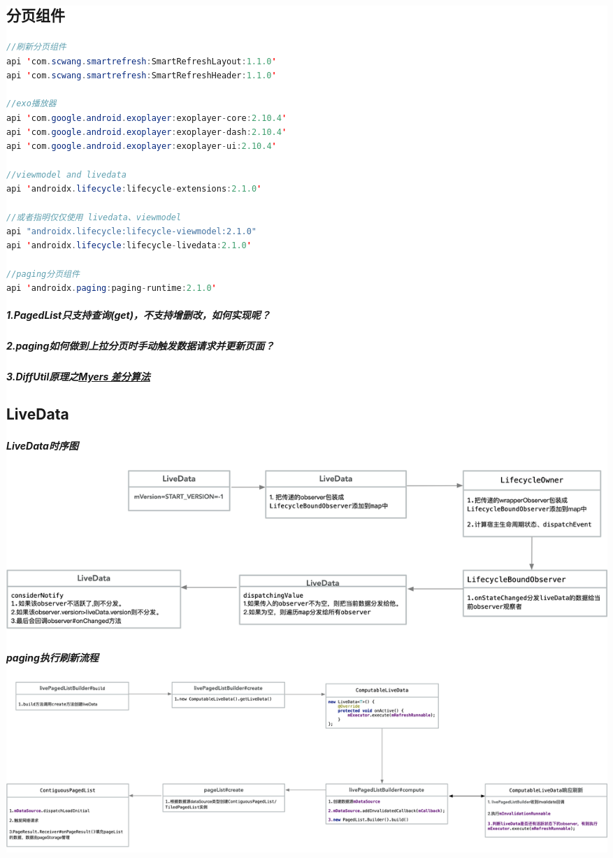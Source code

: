 ##  分页组件
```java
//刷新分页组件
api 'com.scwang.smartrefresh:SmartRefreshLayout:1.1.0'
api 'com.scwang.smartrefresh:SmartRefreshHeader:1.1.0'

//exo播放器
api 'com.google.android.exoplayer:exoplayer-core:2.10.4'
api 'com.google.android.exoplayer:exoplayer-dash:2.10.4'
api 'com.google.android.exoplayer:exoplayer-ui:2.10.4' 

//viewmodel and livedata
api 'androidx.lifecycle:lifecycle-extensions:2.1.0'

//或者指明仅仅使用 livedata、viewmodel
api "androidx.lifecycle:lifecycle-viewmodel:2.1.0"
api 'androidx.lifecycle:lifecycle-livedata:2.1.0'      

//paging分页组件
api 'androidx.paging:paging-runtime:2.1.0'
```

##### 1.PagedList只支持查询(get)，不支持增删改，如何实现呢？

##### 2.paging如何做到上拉分页时手动触发数据请求并更新页面？

##### 3.DiffUtil原理之[Myers 差分算法](<https://www.jianshu.com/p/aac191f0b1ee>)


## LiveData
##### LiveData时序图

![livedata](./note/livedata.png)



##### paging执行刷新流程

![pageing刷新](./note/paging-refresh.png)